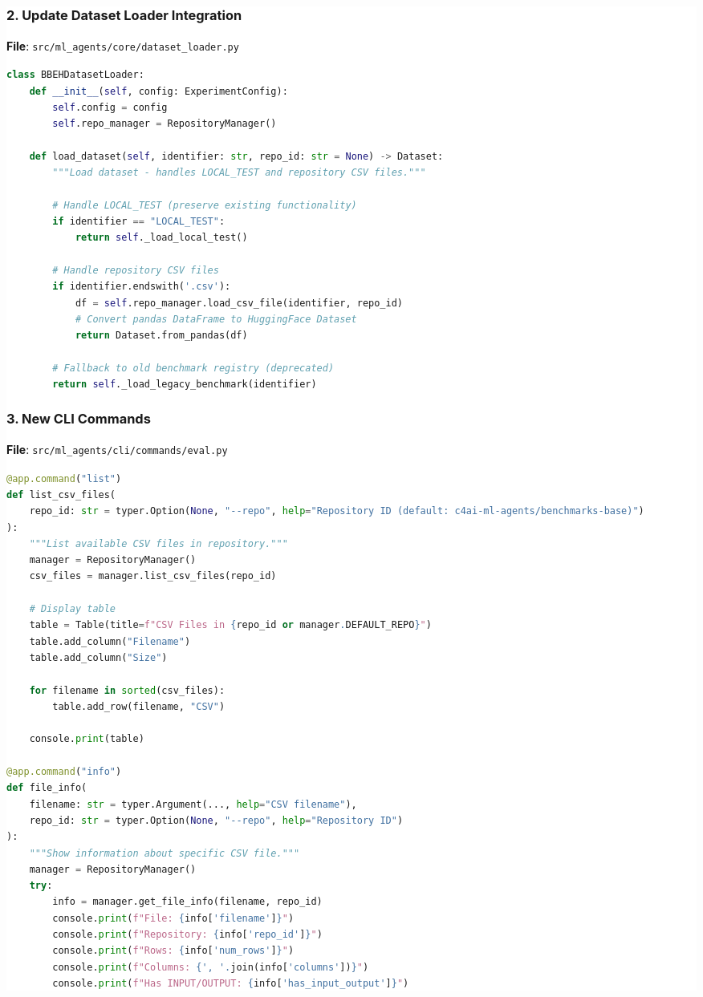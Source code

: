 ### 2. Update Dataset Loader Integration

**File**: `src/ml_agents/core/dataset_loader.py`

```python
class BBEHDatasetLoader:
    def __init__(self, config: ExperimentConfig):
        self.config = config
        self.repo_manager = RepositoryManager()

    def load_dataset(self, identifier: str, repo_id: str = None) -> Dataset:
        """Load dataset - handles LOCAL_TEST and repository CSV files."""

        # Handle LOCAL_TEST (preserve existing functionality)
        if identifier == "LOCAL_TEST":
            return self._load_local_test()

        # Handle repository CSV files
        if identifier.endswith('.csv'):
            df = self.repo_manager.load_csv_file(identifier, repo_id)
            # Convert pandas DataFrame to HuggingFace Dataset
            return Dataset.from_pandas(df)

        # Fallback to old benchmark registry (deprecated)
        return self._load_legacy_benchmark(identifier)
```

### 3. New CLI Commands

**File**: `src/ml_agents/cli/commands/eval.py`

```python
@app.command("list")
def list_csv_files(
    repo_id: str = typer.Option(None, "--repo", help="Repository ID (default: c4ai-ml-agents/benchmarks-base)")
):
    """List available CSV files in repository."""
    manager = RepositoryManager()
    csv_files = manager.list_csv_files(repo_id)

    # Display table
    table = Table(title=f"CSV Files in {repo_id or manager.DEFAULT_REPO}")
    table.add_column("Filename")
    table.add_column("Size")

    for filename in sorted(csv_files):
        table.add_row(filename, "CSV")

    console.print(table)

@app.command("info")
def file_info(
    filename: str = typer.Argument(..., help="CSV filename"),
    repo_id: str = typer.Option(None, "--repo", help="Repository ID")
):
    """Show information about specific CSV file."""
    manager = RepositoryManager()
    try:
        info = manager.get_file_info(filename, repo_id)
        console.print(f"File: {info['filename']}")
        console.print(f"Repository: {info['repo_id']}")
        console.print(f"Rows: {info['num_rows']}")
        console.print(f"Columns: {', '.join(info['columns'])}")
        console.print(f"Has INPUT/OUTPUT: {info['has_input_output']}")
```